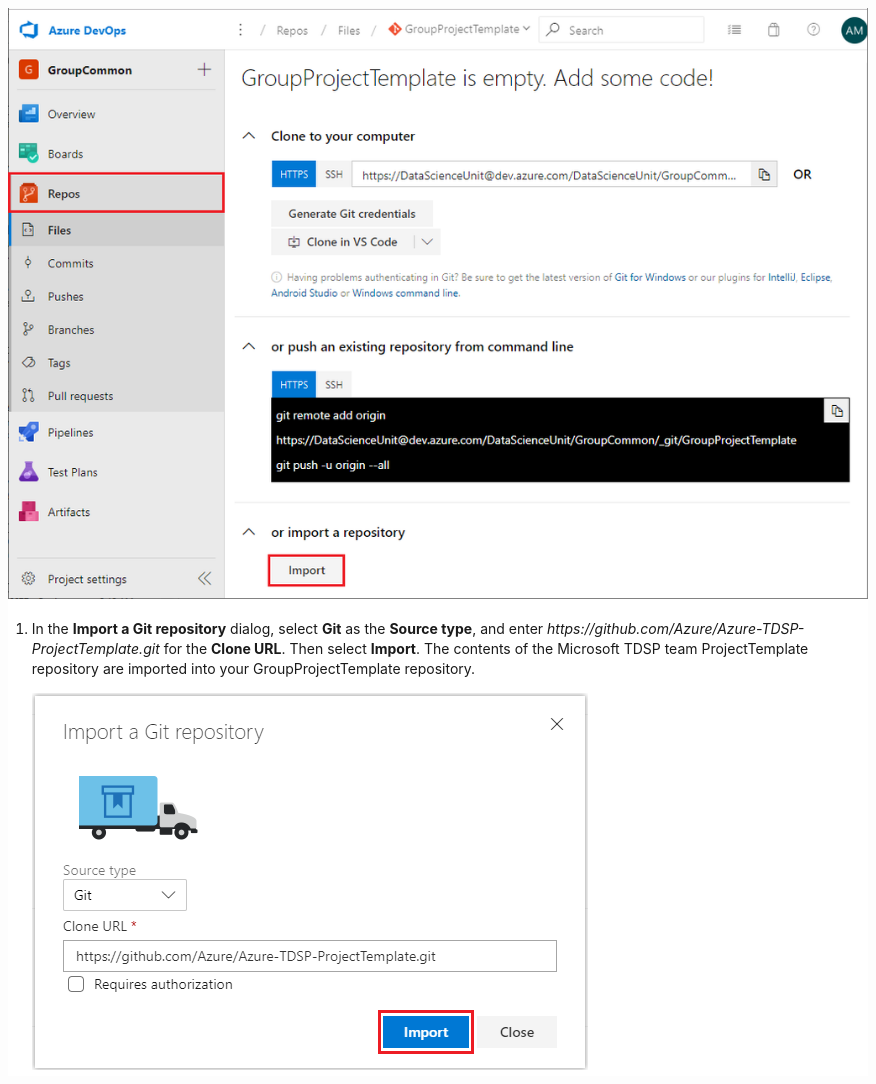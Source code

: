    ![Select Import](./media/group-manager-tasks/import-repo.png)

1. In the **Import a Git repository** dialog, select **Git** as the **Source type**, and enter *https:\//github.com/Azure/Azure-TDSP-ProjectTemplate.git* for the **Clone URL**. Then select **Import**. The contents of the Microsoft TDSP team ProjectTemplate repository are imported into your GroupProjectTemplate repository.

   ![Import Microsoft TDSP team repository](./media/group-manager-tasks/import-repo-2.png)
